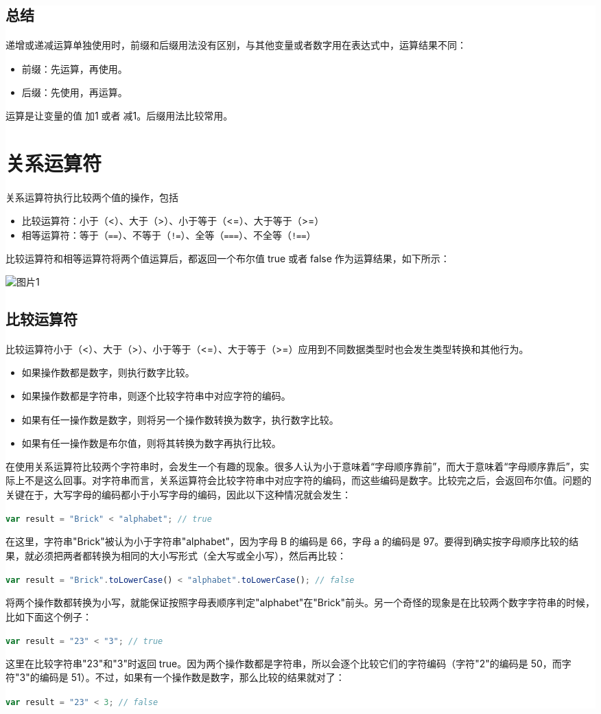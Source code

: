 ## 总结

递增或递减运算单独使用时，前缀和后缀用法没有区别，与其他变量或者数字用在表达式中，运算结果不同：

- 前缀：先运算，再使用。

- 后缀：先使用，再运算。

运算是让变量的值 加1 或者 减1。后缀用法比较常用。

# 关系运算符

关系运算符执行比较两个值的操作，包括

- 比较运算符：小于（<）、大于（>）、小于等于（<=）、大于等于（>=）
- 相等运算符：等于（`==`）、不等于（`!=`）、全等（`===`）、不全等（`!==`）

比较运算符和相等运算符将两个值运算后，都返回一个布尔值 true 或者 false 作为运算结果，如下所示：

![图片1](https://i.loli.net/2021/11/28/u4ybh8kBx7oqKQZ.png)

## 比较运算符

比较运算符小于（<）、大于（>）、小于等于（<=）、大于等于（>=）应用到不同数据类型时也会发生类型转换和其他行为。

- 如果操作数都是数字，则执行数字比较。

- 如果操作数都是字符串，则逐个比较字符串中对应字符的编码。

- 如果有任一操作数是数字，则将另一个操作数转换为数字，执行数字比较。

- 如果有任一操作数是布尔值，则将其转换为数字再执行比较。

在使用关系运算符比较两个字符串时，会发生一个有趣的现象。很多人认为小于意味着“字母顺序靠前”，而大于意味着“字母顺序靠后”，实际上不是这么回事。对字符串而言，关系运算符会比较字符串中对应字符的编码，而这些编码是数字。比较完之后，会返回布尔值。问题的关键在于，大写字母的编码都小于小写字母的编码，因此以下这种情况就会发生：

```js
var result = "Brick" < "alphabet"; // true 
```

在这里，字符串"Brick"被认为小于字符串"alphabet"，因为字母 B 的编码是 66，字母 a 的编码是 97。要得到确实按字母顺序比较的结果，就必须把两者都转换为相同的大小写形式（全大写或全小写），然后再比较：

```js
var result = "Brick".toLowerCase() < "alphabet".toLowerCase(); // false 
```

将两个操作数都转换为小写，就能保证按照字母表顺序判定"alphabet"在"Brick"前头。另一个奇怪的现象是在比较两个数字字符串的时候，比如下面这个例子：

```js
var result = "23" < "3"; // true 
```

这里在比较字符串"23"和"3"时返回 true。因为两个操作数都是字符串，所以会逐个比较它们的字符编码（字符"2"的编码是 50，而字符"3"的编码是 51）。不过，如果有一个操作数是数字，那么比较的结果就对了：

```js
var result = "23" < 3; // false 
```
